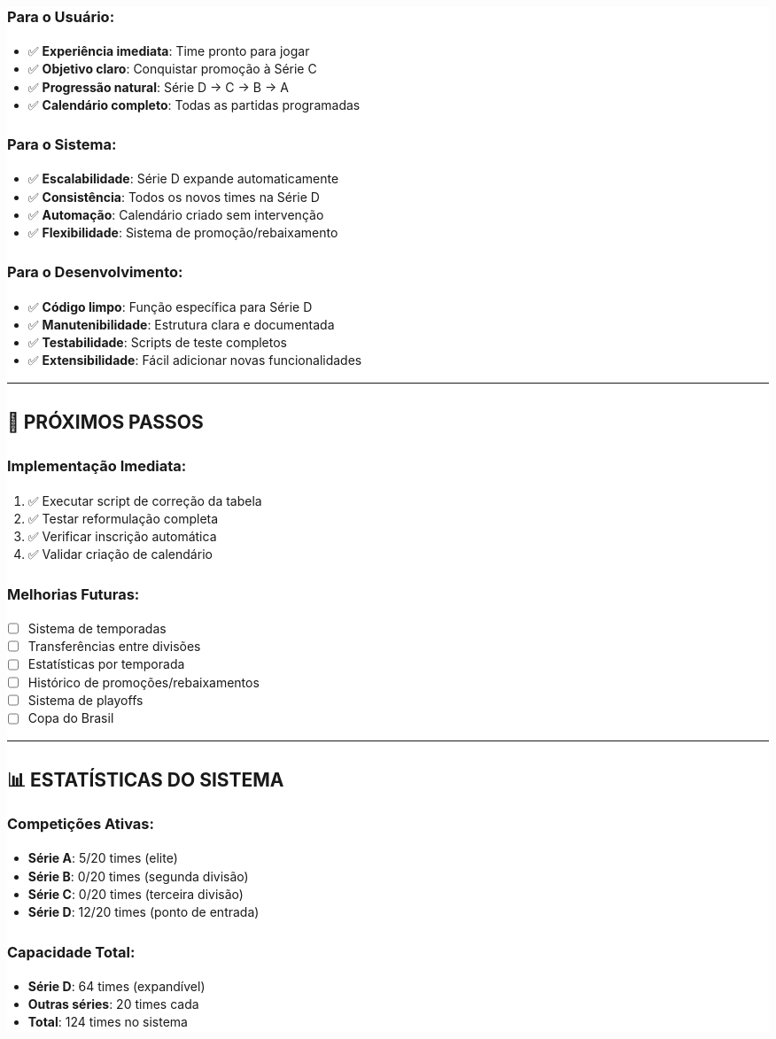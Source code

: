 ### **Para o Usuário:**
- ✅ **Experiência imediata**: Time pronto para jogar
- ✅ **Objetivo claro**: Conquistar promoção à Série C
- ✅ **Progressão natural**: Série D → C → B → A
- ✅ **Calendário completo**: Todas as partidas programadas

### **Para o Sistema:**
- ✅ **Escalabilidade**: Série D expande automaticamente
- ✅ **Consistência**: Todos os novos times na Série D
- ✅ **Automação**: Calendário criado sem intervenção
- ✅ **Flexibilidade**: Sistema de promoção/rebaixamento

### **Para o Desenvolvimento:**
- ✅ **Código limpo**: Função específica para Série D
- ✅ **Manutenibilidade**: Estrutura clara e documentada
- ✅ **Testabilidade**: Scripts de teste completos
- ✅ **Extensibilidade**: Fácil adicionar novas funcionalidades

---

## 🚀 **PRÓXIMOS PASSOS**

### **Implementação Imediata:**
1. ✅ Executar script de correção da tabela
2. ✅ Testar reformulação completa
3. ✅ Verificar inscrição automática
4. ✅ Validar criação de calendário

### **Melhorias Futuras:**
- [ ] Sistema de temporadas
- [ ] Transferências entre divisões
- [ ] Estatísticas por temporada
- [ ] Histórico de promoções/rebaixamentos
- [ ] Sistema de playoffs
- [ ] Copa do Brasil

---

## 📊 **ESTATÍSTICAS DO SISTEMA**

### **Competições Ativas:**
- **Série A**: 5/20 times (elite)
- **Série B**: 0/20 times (segunda divisão)
- **Série C**: 0/20 times (terceira divisão)
- **Série D**: 12/20 times (ponto de entrada)

### **Capacidade Total:**
- **Série D**: 64 times (expandível)
- **Outras séries**: 20 times cada
- **Total**: 124 times no sistema
